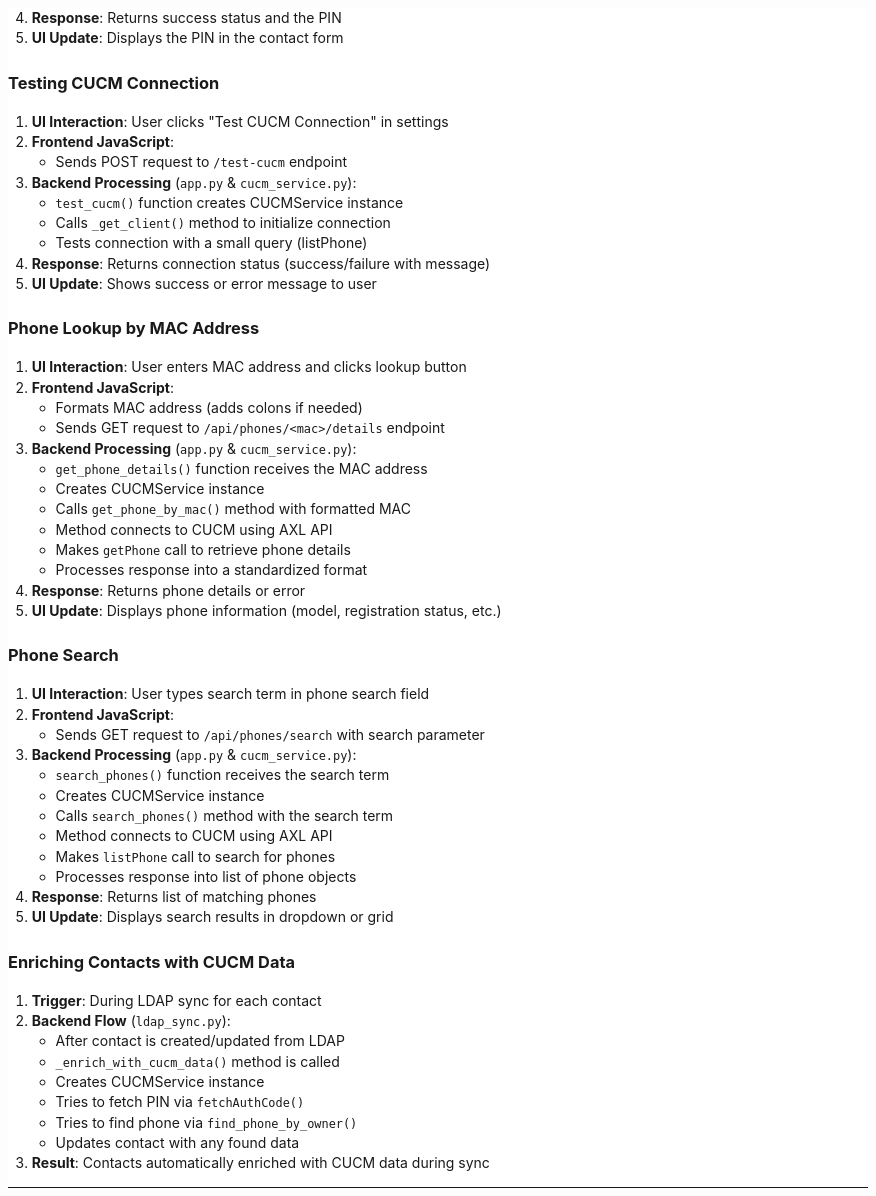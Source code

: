 4. **Response**: Returns success status and the PIN
5. **UI Update**: Displays the PIN in the contact form

### Testing CUCM Connection
1. **UI Interaction**: User clicks "Test CUCM Connection" in settings
2. **Frontend JavaScript**:
   - Sends POST request to `/test-cucm` endpoint
3. **Backend Processing** (`app.py` & `cucm_service.py`):
   - `test_cucm()` function creates CUCMService instance
   - Calls `_get_client()` method to initialize connection
   - Tests connection with a small query (listPhone)
4. **Response**: Returns connection status (success/failure with message)
5. **UI Update**: Shows success or error message to user

### Phone Lookup by MAC Address
1. **UI Interaction**: User enters MAC address and clicks lookup button
2. **Frontend JavaScript**:
   - Formats MAC address (adds colons if needed)
   - Sends GET request to `/api/phones/<mac>/details` endpoint
3. **Backend Processing** (`app.py` & `cucm_service.py`):
   - `get_phone_details()` function receives the MAC address
   - Creates CUCMService instance
   - Calls `get_phone_by_mac()` method with formatted MAC
   - Method connects to CUCM using AXL API
   - Makes `getPhone` call to retrieve phone details
   - Processes response into a standardized format
4. **Response**: Returns phone details or error
5. **UI Update**: Displays phone information (model, registration status, etc.)

### Phone Search
1. **UI Interaction**: User types search term in phone search field
2. **Frontend JavaScript**:
   - Sends GET request to `/api/phones/search` with search parameter
3. **Backend Processing** (`app.py` & `cucm_service.py`):
   - `search_phones()` function receives the search term
   - Creates CUCMService instance
   - Calls `search_phones()` method with the search term
   - Method connects to CUCM using AXL API
   - Makes `listPhone` call to search for phones
   - Processes response into list of phone objects
4. **Response**: Returns list of matching phones
5. **UI Update**: Displays search results in dropdown or grid

### Enriching Contacts with CUCM Data
1. **Trigger**: During LDAP sync for each contact
2. **Backend Flow** (`ldap_sync.py`):
   - After contact is created/updated from LDAP
   - `_enrich_with_cucm_data()` method is called
   - Creates CUCMService instance
   - Tries to fetch PIN via `fetchAuthCode()`
   - Tries to find phone via `find_phone_by_owner()`
   - Updates contact with any found data
3. **Result**: Contacts automatically enriched with CUCM data during sync

---